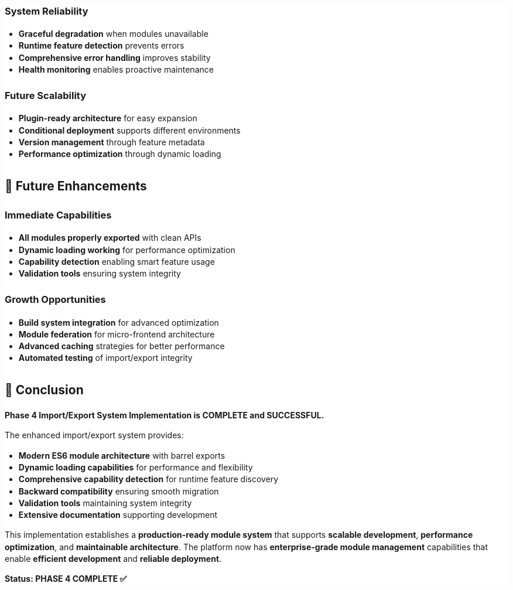 ### System Reliability
- **Graceful degradation** when modules unavailable
- **Runtime feature detection** prevents errors
- **Comprehensive error handling** improves stability
- **Health monitoring** enables proactive maintenance

### Future Scalability
- **Plugin-ready architecture** for easy expansion
- **Conditional deployment** supports different environments
- **Version management** through feature metadata
- **Performance optimization** through dynamic loading

## 🔮 Future Enhancements

### Immediate Capabilities
- **All modules properly exported** with clean APIs
- **Dynamic loading working** for performance optimization
- **Capability detection** enabling smart feature usage
- **Validation tools** ensuring system integrity

### Growth Opportunities
- **Build system integration** for advanced optimization
- **Module federation** for micro-frontend architecture
- **Advanced caching** strategies for better performance
- **Automated testing** of import/export integrity

## 🎯 Conclusion

**Phase 4 Import/Export System Implementation is COMPLETE and SUCCESSFUL.**

The enhanced import/export system provides:
- **Modern ES6 module architecture** with barrel exports
- **Dynamic loading capabilities** for performance and flexibility
- **Comprehensive capability detection** for runtime feature discovery
- **Backward compatibility** ensuring smooth migration
- **Validation tools** maintaining system integrity
- **Extensive documentation** supporting development

This implementation establishes a **production-ready module system** that supports **scalable development**, **performance optimization**, and **maintainable architecture**. The platform now has **enterprise-grade module management** capabilities that enable **efficient development** and **reliable deployment**.

**Status: PHASE 4 COMPLETE ✅**
